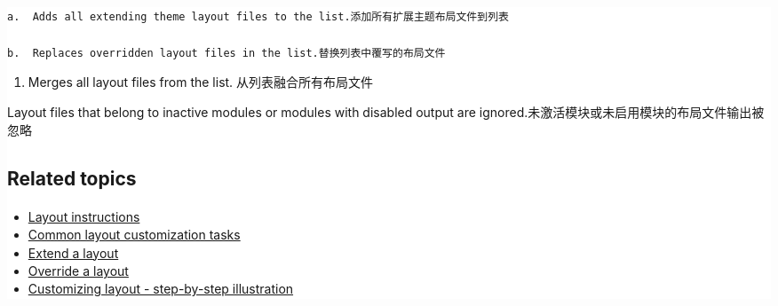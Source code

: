 	a.	Adds all extending theme layout files to the list.添加所有扩展主题布局文件到列表

	b.	Replaces overridden layout files in the list.替换列表中覆写的布局文件


1.	Merges all layout files from the list. 从列表融合所有布局文件

<div class="bs-callout bs-callout-info" id="info">
  <p>Layout files that belong to inactive modules or modules with disabled output are ignored.未激活模块或未启用模块的布局文件输出被忽略</p>
</div>



## Related topics

*	<a href="{{page.baseurl}}frontend-dev-guide/layouts/xml-instructions.html" target="_blank">Layout instructions</a>
*	<a href="{{page.baseurl}}frontend-dev-guide/layouts/xml-manage.html" target="_blank">Common layout customization tasks</a>
*	<a href="{{page.baseurl}}frontend-dev-guide/layouts/layout-extend.html" target="_blank">Extend a layout</a>
*	<a href="{{page.baseurl}}frontend-dev-guide/layouts/layout-override.html" target="_blank">Override a layout</a>
*	<a href="{{page.baseurl}}frontend-dev-guide/layouts/layout-practice.html" target="_blank">Customizing layout - step-by-step illustration</a>



